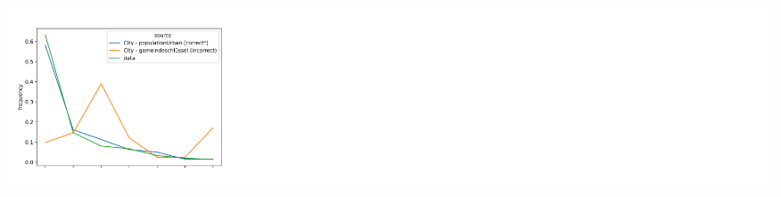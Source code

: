 <img src="dbo-City-dbo-populationUrban-43469354_0_6029017163991310319.tar.gz.csv.svg" height="200px"/>